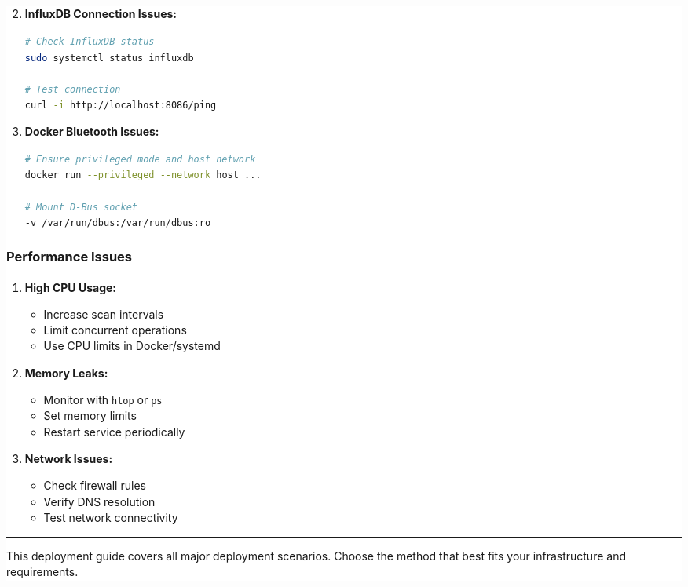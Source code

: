2. **InfluxDB Connection Issues:**
   ```bash
   # Check InfluxDB status
   sudo systemctl status influxdb
   
   # Test connection
   curl -i http://localhost:8086/ping
   ```

3. **Docker Bluetooth Issues:**
   ```bash
   # Ensure privileged mode and host network
   docker run --privileged --network host ...
   
   # Mount D-Bus socket
   -v /var/run/dbus:/var/run/dbus:ro
   ```

### Performance Issues

1. **High CPU Usage:**
   - Increase scan intervals
   - Limit concurrent operations
   - Use CPU limits in Docker/systemd

2. **Memory Leaks:**
   - Monitor with `htop` or `ps`
   - Set memory limits
   - Restart service periodically

3. **Network Issues:**
   - Check firewall rules
   - Verify DNS resolution
   - Test network connectivity

---

This deployment guide covers all major deployment scenarios. Choose the method that best fits your infrastructure and requirements.